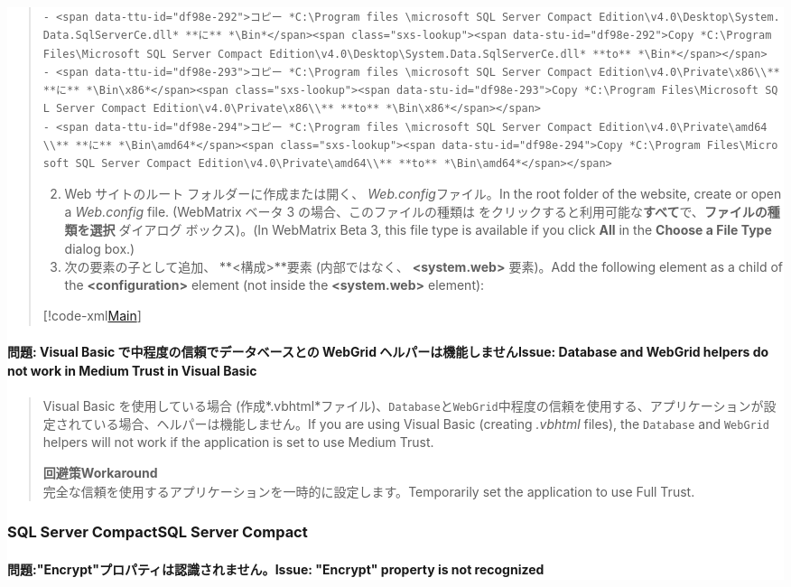 >     - <span data-ttu-id="df98e-292">コピー *C:\Program files \microsoft SQL Server Compact Edition\v4.0\Desktop\System.Data.SqlServerCe.dll* **に** *\Bin*</span><span class="sxs-lookup"><span data-stu-id="df98e-292">Copy *C:\Program Files\Microsoft SQL Server Compact Edition\v4.0\Desktop\System.Data.SqlServerCe.dll* **to** *\Bin*</span></span>
>     - <span data-ttu-id="df98e-293">コピー *C:\Program files \microsoft SQL Server Compact Edition\v4.0\Private\x86\\** **に** *\Bin\x86*</span><span class="sxs-lookup"><span data-stu-id="df98e-293">Copy *C:\Program Files\Microsoft SQL Server Compact Edition\v4.0\Private\x86\\** **to** *\Bin\x86*</span></span>
>     - <span data-ttu-id="df98e-294">コピー *C:\Program files \microsoft SQL Server Compact Edition\v4.0\Private\amd64\\** **に** *\Bin\amd64*</span><span class="sxs-lookup"><span data-stu-id="df98e-294">Copy *C:\Program Files\Microsoft SQL Server Compact Edition\v4.0\Private\amd64\\** **to** *\Bin\amd64*</span></span>
> 2. <span data-ttu-id="df98e-295">Web サイトのルート フォルダーに作成または開く、 *Web.config*ファイル。</span><span class="sxs-lookup"><span data-stu-id="df98e-295">In the root folder of the website, create or open a *Web.config* file.</span></span> <span data-ttu-id="df98e-296">(WebMatrix ベータ 3 の場合、このファイルの種類は をクリックすると利用可能な**すべて**で、**ファイルの種類を選択** ダイアログ ボックス)。</span><span class="sxs-lookup"><span data-stu-id="df98e-296">(In WebMatrix Beta 3, this file type is available if you click **All** in the **Choose a File Type** dialog box.)</span></span>
> 3. <span data-ttu-id="df98e-297">次の要素の子として追加、 **&lt;構成&gt;**要素 (内部ではなく、  **&lt;system.web&gt;** 要素)。</span><span class="sxs-lookup"><span data-stu-id="df98e-297">Add the following element as a child of the **&lt;configuration&gt;** element (not inside the **&lt;system.web&gt;** element):</span></span>
> 
> 
> [!code-xml[Main](beta3/samples/sample10.xml)]


#### <a name="issue-database-and-webgrid-helpers-do-not-work-in-medium-trust-in-visual-basic"></a><span data-ttu-id="df98e-298">問題: Visual Basic で中程度の信頼でデータベースとの WebGrid ヘルパーは機能しません</span><span class="sxs-lookup"><span data-stu-id="df98e-298">Issue: Database and WebGrid helpers do not work in Medium Trust in Visual Basic</span></span>

> <span data-ttu-id="df98e-299">Visual Basic を使用している場合 (作成*.vbhtml*ファイル)、`Database`と`WebGrid`中程度の信頼を使用する、アプリケーションが設定されている場合、ヘルパーは機能しません。</span><span class="sxs-lookup"><span data-stu-id="df98e-299">If you are using Visual Basic (creating *.vbhtml* files), the `Database` and `WebGrid` helpers will not work if the application is set to use Medium Trust.</span></span>
> 
> <span data-ttu-id="df98e-300">**回避策**</span><span class="sxs-lookup"><span data-stu-id="df98e-300">**Workaround**</span></span>  
> <span data-ttu-id="df98e-301">完全な信頼を使用するアプリケーションを一時的に設定します。</span><span class="sxs-lookup"><span data-stu-id="df98e-301">Temporarily set the application to use Full Trust.</span></span>

<a id="Known_Issues_SQL_Server_Compact"></a>
### <a name="sql-server-compact"></a><span data-ttu-id="df98e-302">SQL Server Compact</span><span class="sxs-lookup"><span data-stu-id="df98e-302">SQL Server Compact</span></span>

#### <a name="issue-encrypt-property-is-not-recognized"></a><span data-ttu-id="df98e-303">問題:"Encrypt"プロパティは認識されません。</span><span class="sxs-lookup"><span data-stu-id="df98e-303">Issue: "Encrypt" property is not recognized</span></span>

